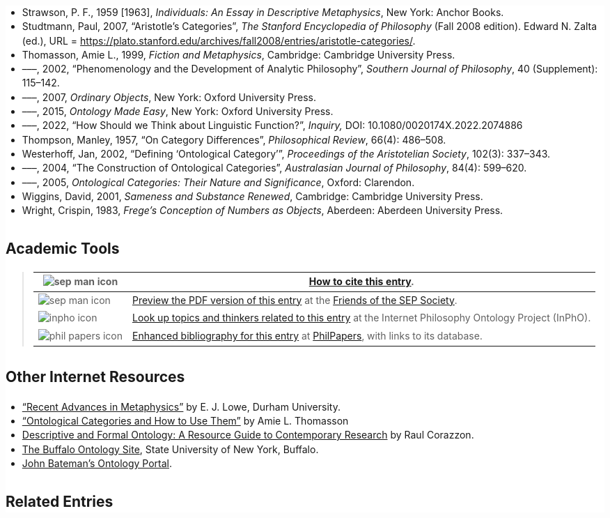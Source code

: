 * Strawson, P. F., 1959 [1963], *Individuals: An Essay in Descriptive Metaphysics*, New York: Anchor Books.
* Studtmann, Paul, 2007, “Aristotle’s Categories”, *The Stanford Encyclopedia of Philosophy* (Fall 2008 edition). Edward N. Zalta (ed.), URL = <https://plato.stanford.edu/archives/fall2008/entries/aristotle-categories/>.
* Thomasson, Amie L., 1999, *Fiction and Metaphysics*, Cambridge: Cambridge University Press.
* –––, 2002, “Phenomenology and the Development of Analytic Philosophy”, *Southern Journal of Philosophy*, 40 (Supplement): 115–142.
* –––, 2007, *Ordinary Objects*, New York: Oxford University Press.
* –––, 2015, *Ontology Made Easy*, New York: Oxford University Press.
* –––, 2022, “How Should we Think about Linguistic Function?”, *Inquiry,* DOI: 10.1080/0020174X.2022.2074886
* Thompson, Manley, 1957, “On Category Differences”, *Philosophical Review*, 66(4): 486–508.
* Westerhoff, Jan, 2002, “Defining ‘Ontological Category’”, *Proceedings of the Aristotelian Society*, 102(3): 337–343.
* –––, 2004, “The Construction of Ontological Categories”, *Australasian Journal of Philosophy*, 84(4): 599–620.
* –––, 2005, *Ontological Categories: Their Nature and Significance*, Oxford: Clarendon.
* Wiggins, David, 2001, *Sameness and Substance Renewed*, Cambridge: Cambridge University Press.
* Wright, Crispin, 1983, *Frege’s Conception of Numbers as Objects*, Aberdeen: Aberdeen University Press.

## Academic Tools

> | ![sep man icon](https://plato.stanford.edu/symbols/sepman-icon.jpg) | [How to cite this entry](https://plato.stanford.edu/cgi-bin/encyclopedia/archinfo.cgi?entry=categories). |
> | --- | --- |
> | ![sep man icon](https://plato.stanford.edu/symbols/sepman-icon.jpg) | [Preview the PDF version of this entry](https://leibniz.stanford.edu/friends/preview/categories/) at the [Friends of the SEP Society](https://leibniz.stanford.edu/friends/). |
> | ![inpho icon](https://plato.stanford.edu/symbols/inpho.png) | [Look up topics and thinkers related to this entry](https://www.inphoproject.org/entity?sep=categories&redirect=True) at the Internet Philosophy Ontology Project (InPhO). |
> | ![phil papers icon](https://plato.stanford.edu/symbols/pp.gif) | [Enhanced bibliography for this entry](https://philpapers.org/sep/categories/) at [PhilPapers](https://philpapers.org/), with links to its database. |

## Other Internet Resources

* [“Recent Advances in Metaphysics”](http://www.cs.vassar.edu/~weltyc/fois/fois-2001/keynote) by E. J. Lowe, Durham University.
* [“Ontological Categories and How to Use Them”](http://ejap.louisiana.edu/EJAP/1997.spring/thomasson976.html) by Amie L. Thomasson
* [Descriptive and Formal Ontology: A Resource Guide to Contemporary Research](http://www.formalontology.it/) by Raul Corazzon.
* [The Buffalo Ontology Site](http://ontology.buffalo.edu/), State University of New York, Buffalo.
* [John Bateman’s Ontology Portal](http://www.fb10.uni-bremen.de/anglistik/langpro/webspace/jb/info-pages/ontology/ontology-root.htm).

## Related Entries
